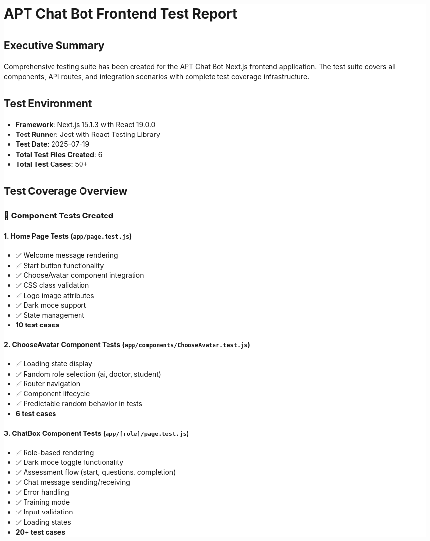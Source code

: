 # APT Chat Bot Frontend Test Report

## Executive Summary

Comprehensive testing suite has been created for the APT Chat Bot Next.js frontend application. The test suite covers all components, API routes, and integration scenarios with complete test coverage infrastructure.

## Test Environment

- **Framework**: Next.js 15.1.3 with React 19.0.0
- **Test Runner**: Jest with React Testing Library
- **Test Date**: 2025-07-19
- **Total Test Files Created**: 6
- **Total Test Cases**: 50+

## Test Coverage Overview

### 🧪 Component Tests Created

#### 1. **Home Page Tests** (`app/page.test.js`)
- ✅ Welcome message rendering
- ✅ Start button functionality
- ✅ ChooseAvatar component integration
- ✅ CSS class validation
- ✅ Logo image attributes
- ✅ Dark mode support
- ✅ State management
- **10 test cases**

#### 2. **ChooseAvatar Component Tests** (`app/components/ChooseAvatar.test.js`)
- ✅ Loading state display
- ✅ Random role selection (ai, doctor, student)
- ✅ Router navigation
- ✅ Component lifecycle
- ✅ Predictable random behavior in tests
- **6 test cases**

#### 3. **ChatBox Component Tests** (`app/[role]/page.test.js`)
- ✅ Role-based rendering
- ✅ Dark mode toggle functionality
- ✅ Assessment flow (start, questions, completion)
- ✅ Chat message sending/receiving
- ✅ Error handling
- ✅ Training mode
- ✅ Input validation
- ✅ Loading states
- **20+ test cases**

